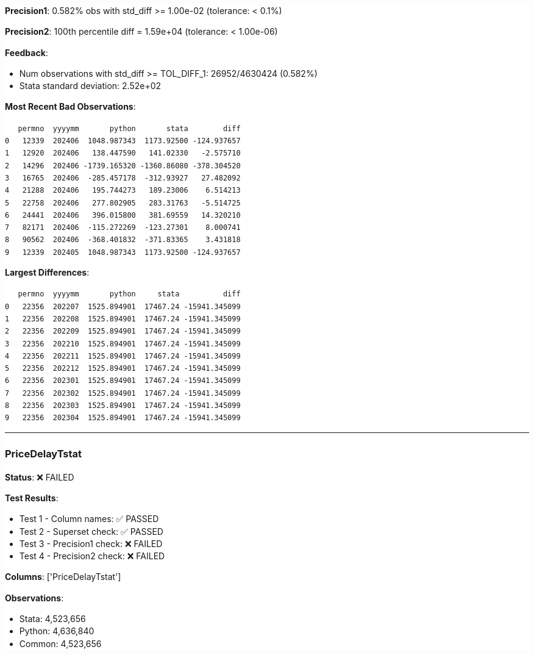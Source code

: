 **Precision1**: 0.582% obs with std_diff >= 1.00e-02 (tolerance: < 0.1%)

**Precision2**: 100th percentile diff = 1.59e+04 (tolerance: < 1.00e-06)

**Feedback**:
- Num observations with std_diff >= TOL_DIFF_1: 26952/4630424 (0.582%)
- Stata standard deviation: 2.52e+02

**Most Recent Bad Observations**:
```
   permno  yyyymm       python       stata        diff
0   12339  202406  1048.987343  1173.92500 -124.937657
1   12920  202406   138.447590   141.02330   -2.575710
2   14296  202406 -1739.165320 -1360.86080 -378.304520
3   16765  202406  -285.457178  -312.93927   27.482092
4   21288  202406   195.744273   189.23006    6.514213
5   22758  202406   277.802905   283.31763   -5.514725
6   24441  202406   396.015800   381.69559   14.320210
7   82171  202406  -115.272269  -123.27301    8.000741
8   90562  202406  -368.401832  -371.83365    3.431818
9   12339  202405  1048.987343  1173.92500 -124.937657
```

**Largest Differences**:
```
   permno  yyyymm       python     stata          diff
0   22356  202207  1525.894901  17467.24 -15941.345099
1   22356  202208  1525.894901  17467.24 -15941.345099
2   22356  202209  1525.894901  17467.24 -15941.345099
3   22356  202210  1525.894901  17467.24 -15941.345099
4   22356  202211  1525.894901  17467.24 -15941.345099
5   22356  202212  1525.894901  17467.24 -15941.345099
6   22356  202301  1525.894901  17467.24 -15941.345099
7   22356  202302  1525.894901  17467.24 -15941.345099
8   22356  202303  1525.894901  17467.24 -15941.345099
9   22356  202304  1525.894901  17467.24 -15941.345099
```

---

### PriceDelayTstat

**Status**: ❌ FAILED

**Test Results**:
- Test 1 - Column names: ✅ PASSED
- Test 2 - Superset check: ✅ PASSED
- Test 3 - Precision1 check: ❌ FAILED
- Test 4 - Precision2 check: ❌ FAILED

**Columns**: ['PriceDelayTstat']

**Observations**:
- Stata:  4,523,656
- Python: 4,636,840
- Common: 4,523,656
